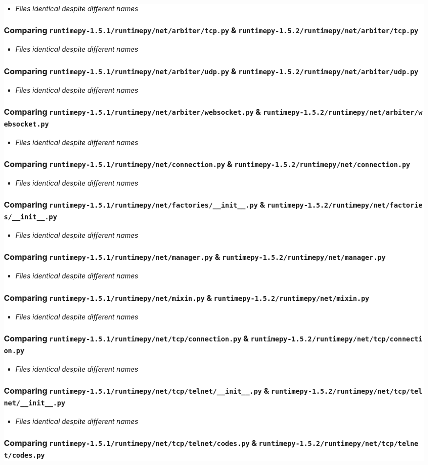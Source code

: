  * *Files identical despite different names*

### Comparing `runtimepy-1.5.1/runtimepy/net/arbiter/tcp.py` & `runtimepy-1.5.2/runtimepy/net/arbiter/tcp.py`

 * *Files identical despite different names*

### Comparing `runtimepy-1.5.1/runtimepy/net/arbiter/udp.py` & `runtimepy-1.5.2/runtimepy/net/arbiter/udp.py`

 * *Files identical despite different names*

### Comparing `runtimepy-1.5.1/runtimepy/net/arbiter/websocket.py` & `runtimepy-1.5.2/runtimepy/net/arbiter/websocket.py`

 * *Files identical despite different names*

### Comparing `runtimepy-1.5.1/runtimepy/net/connection.py` & `runtimepy-1.5.2/runtimepy/net/connection.py`

 * *Files identical despite different names*

### Comparing `runtimepy-1.5.1/runtimepy/net/factories/__init__.py` & `runtimepy-1.5.2/runtimepy/net/factories/__init__.py`

 * *Files identical despite different names*

### Comparing `runtimepy-1.5.1/runtimepy/net/manager.py` & `runtimepy-1.5.2/runtimepy/net/manager.py`

 * *Files identical despite different names*

### Comparing `runtimepy-1.5.1/runtimepy/net/mixin.py` & `runtimepy-1.5.2/runtimepy/net/mixin.py`

 * *Files identical despite different names*

### Comparing `runtimepy-1.5.1/runtimepy/net/tcp/connection.py` & `runtimepy-1.5.2/runtimepy/net/tcp/connection.py`

 * *Files identical despite different names*

### Comparing `runtimepy-1.5.1/runtimepy/net/tcp/telnet/__init__.py` & `runtimepy-1.5.2/runtimepy/net/tcp/telnet/__init__.py`

 * *Files identical despite different names*

### Comparing `runtimepy-1.5.1/runtimepy/net/tcp/telnet/codes.py` & `runtimepy-1.5.2/runtimepy/net/tcp/telnet/codes.py`
